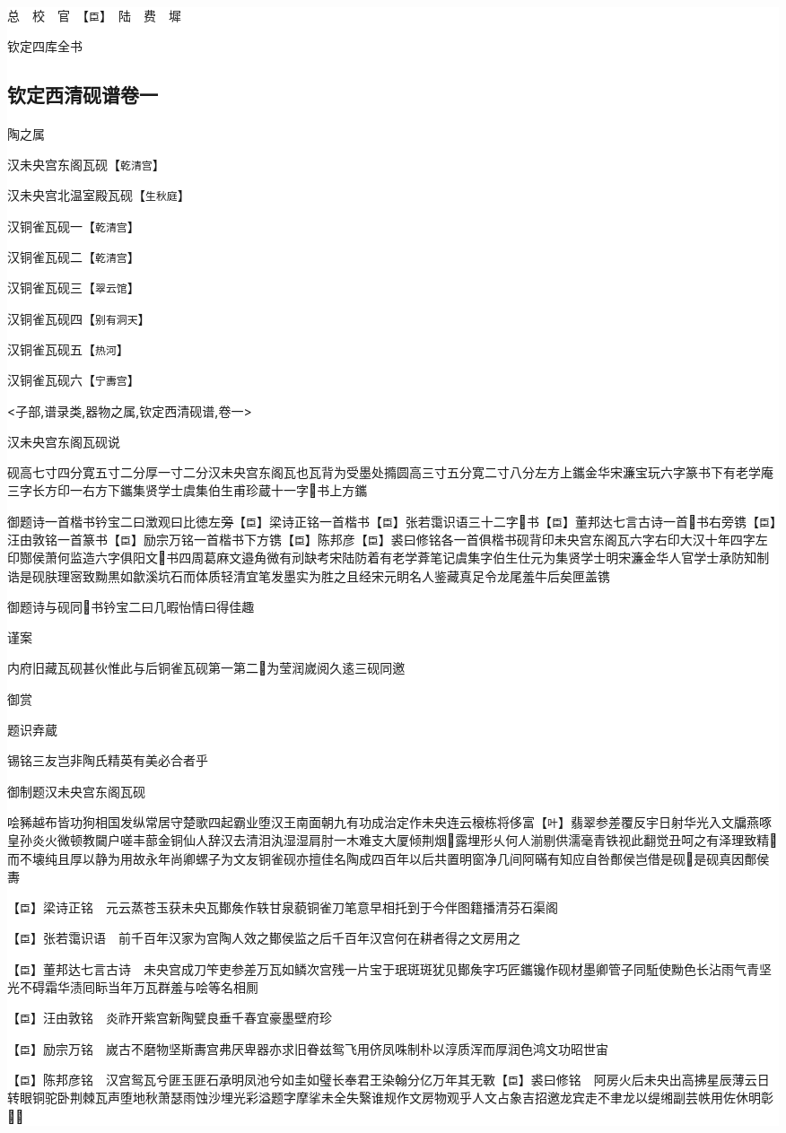 总　校　官　【`臣`】　陆　费　墀  

钦定四库全书  

## 钦定西清砚谱卷一

陶之属  

汉未央宫东阁瓦砚【`乾清宫`】  

汉未央宫北温室殿瓦砚【`生秋庭`】  

汉铜雀瓦砚一【`乾清宫`】  

汉铜雀瓦砚二【`乾清宫`】  

汉铜雀瓦砚三【`翠云馆`】  

汉铜雀瓦砚四【`别有洞天`】  

汉铜雀瓦砚五【`热河`】  

汉铜雀瓦砚六【`宁夀宫`】  

<子部,谱录类,器物之属,钦定西清砚谱,卷一>  

汉未央宫东阁瓦砚说  

砚高七寸四分寛五寸二分厚一寸二分汉未央宫东阁瓦也瓦背为受墨处撱圆高三寸五分寛二寸八分左方上鑴金华宋濂宝玩六字篆书下有老学庵三字长方印一右方下鑴集贤学士虞集伯生甫珍蔵十一字书上方鑴  

御题诗一首楷书钤宝二曰澂观曰比徳左旁【`臣`】梁诗正铭一首楷书【`臣`】张若霭识语三十二字书【`臣`】董邦达七言古诗一首书右旁镌【`臣`】汪由敦铭一首篆书【`臣`】励宗万铭一首楷书下方镌【`臣`】陈邦彦【`臣`】裘曰修铭各一首俱楷书砚背印未央宫东阁瓦六字右印大汉十年四字左印酂侯萧何监造六字俱阳文书四周葛麻文邉角微有刓缺考宋陆防着有老学葊笔记虞集字伯生仕元为集贤学士明宋濂金华人官学士承防知制诰是砚肤理宻致黝黒如歙溪坑石而体质轻清宜笔发墨实为胜之且经宋元眀名人鉴藏真足令龙尾羞牛后矣匣盖镌  

御题诗与砚同书钤宝二曰几暇怡情曰得佳趣  

谨案  

内府旧藏瓦砚甚伙惟此与后铜雀瓦砚第一第二为莹润嵗阅久逺三砚同邀  

御赏  

题识弆蔵  

锡铭三友岂非陶氏精英有美必合者乎  

御制题汉未央宫东阁瓦砚  

哙豨越布皆功狗相国发纵常居守楚歌四起霸业堕汉王南面朝九有功成治定作未央连云榱栋将侈富【`叶`】翡翠参差覆反宇日射华光入文牖燕啄皇孙炎火微顿教闚户嗟丰蔀金铜仙人辞汉去清泪汍湿湿肩肘一木难支大厦倾荆烟露埋形乆何人湔剔供濡毫青铁视此翻觉丑呵之有泽理致精而不壊纯且厚以静为用故永年尚卿螺子为文友铜雀砚亦擅佳名陶成四百年以后共置明窗净几间阿暪有知应自咎鄪侯岂借是砚是砚真因鄪侯夀  

【`臣`】梁诗正铭　元云蒸苍玉获未央瓦鄼矦作轶甘泉藐铜雀刀笔意早相托到于今伴图籍播清芬石渠阁  

【`臣`】张若霭识语　前千百年汉家为宫陶人效之鄼侯监之后千百年汉宫何在耕者得之文房用之  

【`臣`】董邦达七言古诗　未央宫成刀笇吏参差万瓦如鳞次宫残一片宝于珉斑斑犹见鄼矦字巧匠鑴镵作砚材墨卿管子同駈使黝色长沾雨气青坚光不碍霜华渍囘眎当年万瓦群羞与哙等名相厠  

【`臣`】汪由敦铭　炎祚开紫宫新陶甓良垂千春宜豪墨壁府珍  

【`臣`】励宗万铭　嵗古不磨物坚斯夀宫弗厌卑器亦求旧眷兹鸳飞用侪凤咮制朴以淳质浑而厚润色鸿文功昭世宙  

【`臣`】陈邦彦铭　汉宫鸳瓦兮匪玉匪石承明凤池兮如圭如璧长奉君王染翰分亿万年其无斁【`臣`】裘曰修铭　阿房火后未央出高拂星辰薄云日转眼铜驼卧荆棘瓦声堕地秋萧瑟雨蚀沙埋光彩溢题字摩挲未全失繄谁规作文房物观乎人文占象吉招邀龙宾走不聿龙以缇缃副芸帙用佐休明彰  
